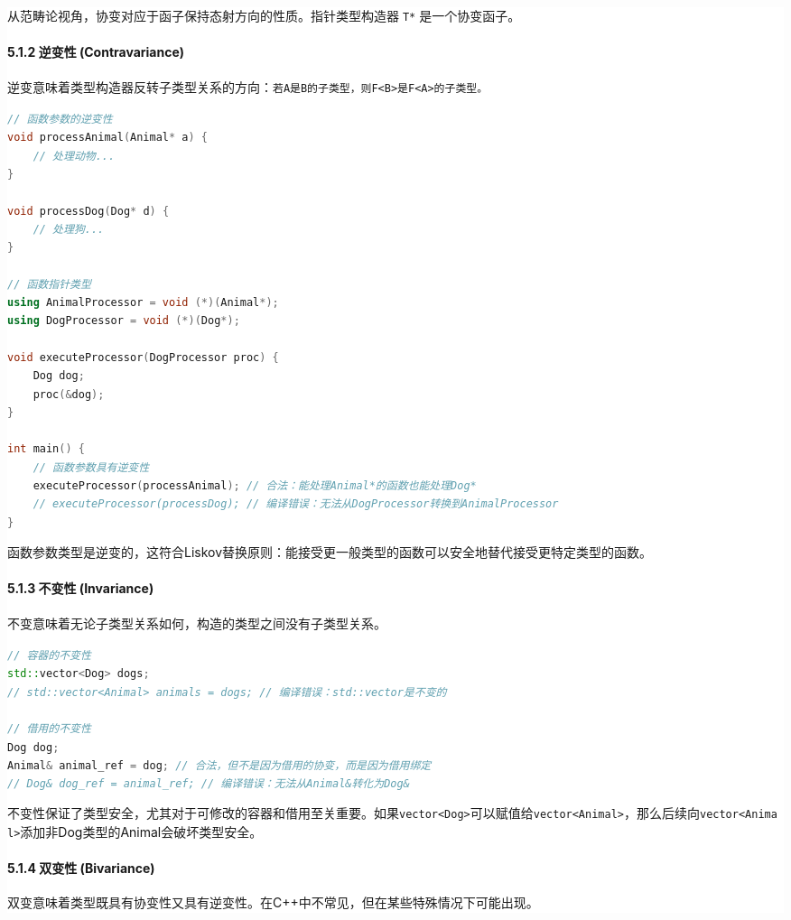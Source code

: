 从范畴论视角，协变对应于函子保持态射方向的性质。指针类型构造器 `T*` 是一个协变函子。

#### 5.1.2 逆变性 (Contravariance)

逆变意味着类型构造器反转子类型关系的方向：`若A是B的子类型，则F<B>是F<A>的子类型。`

```cpp
// 函数参数的逆变性
void processAnimal(Animal* a) {
    // 处理动物...
}

void processDog(Dog* d) {
    // 处理狗...
}

// 函数指针类型
using AnimalProcessor = void (*)(Animal*);
using DogProcessor = void (*)(Dog*);

void executeProcessor(DogProcessor proc) {
    Dog dog;
    proc(&dog);
}

int main() {
    // 函数参数具有逆变性
    executeProcessor(processAnimal); // 合法：能处理Animal*的函数也能处理Dog*
    // executeProcessor(processDog); // 编译错误：无法从DogProcessor转换到AnimalProcessor
}
```

函数参数类型是逆变的，这符合Liskov替换原则：能接受更一般类型的函数可以安全地替代接受更特定类型的函数。

#### 5.1.3 不变性 (Invariance)

不变意味着无论子类型关系如何，构造的类型之间没有子类型关系。

```cpp
// 容器的不变性
std::vector<Dog> dogs;
// std::vector<Animal> animals = dogs; // 编译错误：std::vector是不变的

// 借用的不变性
Dog dog;
Animal& animal_ref = dog; // 合法，但不是因为借用的协变，而是因为借用绑定
// Dog& dog_ref = animal_ref; // 编译错误：无法从Animal&转化为Dog&
```

不变性保证了类型安全，尤其对于可修改的容器和借用至关重要。如果`vector<Dog>`可以赋值给`vector<Animal>`，那么后续向`vector<Animal>`添加非Dog类型的Animal会破坏类型安全。

#### 5.1.4 双变性 (Bivariance)

双变意味着类型既具有协变性又具有逆变性。在C++中不常见，但在某些特殊情况下可能出现。
